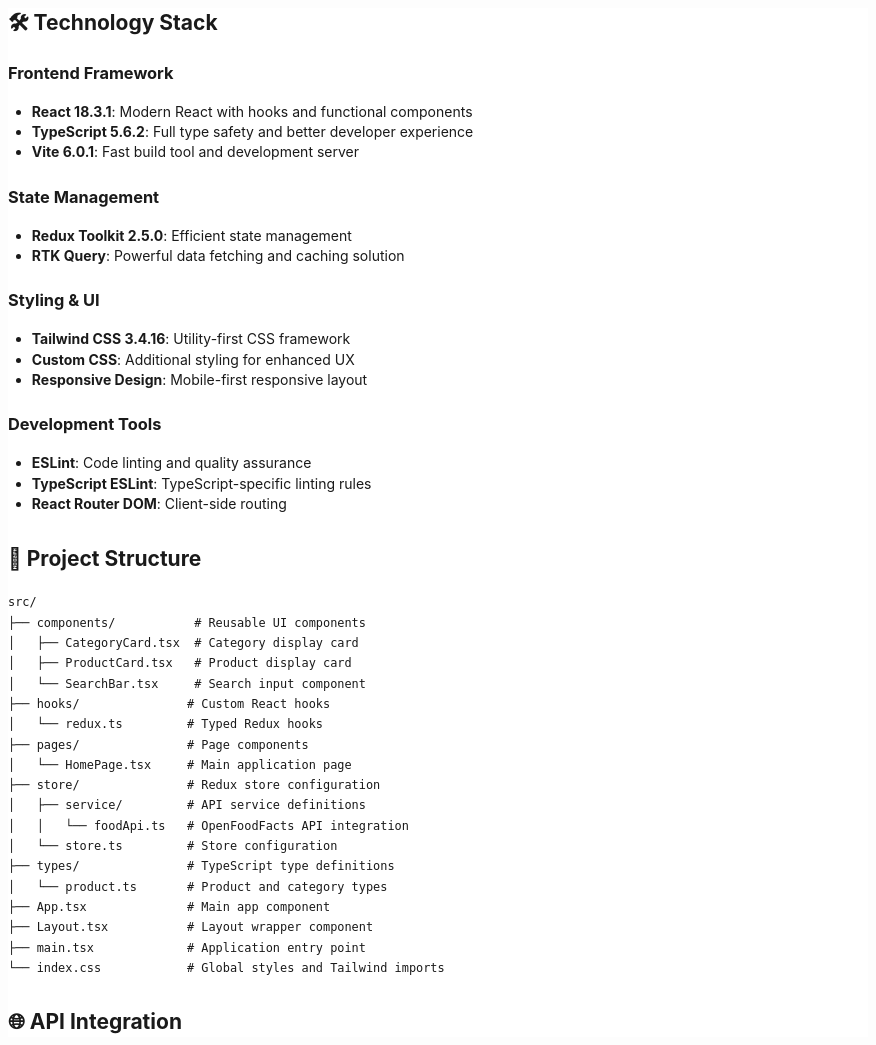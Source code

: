 ## 🛠️ Technology Stack

### Frontend Framework

- **React 18.3.1**: Modern React with hooks and functional components
- **TypeScript 5.6.2**: Full type safety and better developer experience
- **Vite 6.0.1**: Fast build tool and development server

### State Management

- **Redux Toolkit 2.5.0**: Efficient state management
- **RTK Query**: Powerful data fetching and caching solution

### Styling & UI

- **Tailwind CSS 3.4.16**: Utility-first CSS framework
- **Custom CSS**: Additional styling for enhanced UX
- **Responsive Design**: Mobile-first responsive layout

### Development Tools

- **ESLint**: Code linting and quality assurance
- **TypeScript ESLint**: TypeScript-specific linting rules
- **React Router DOM**: Client-side routing

## 📁 Project Structure

```
src/
├── components/           # Reusable UI components
│   ├── CategoryCard.tsx  # Category display card
│   ├── ProductCard.tsx   # Product display card
│   └── SearchBar.tsx     # Search input component
├── hooks/               # Custom React hooks
│   └── redux.ts         # Typed Redux hooks
├── pages/               # Page components
│   └── HomePage.tsx     # Main application page
├── store/               # Redux store configuration
│   ├── service/         # API service definitions
│   │   └── foodApi.ts   # OpenFoodFacts API integration
│   └── store.ts         # Store configuration
├── types/               # TypeScript type definitions
│   └── product.ts       # Product and category types
├── App.tsx              # Main app component
├── Layout.tsx           # Layout wrapper component
├── main.tsx             # Application entry point
└── index.css            # Global styles and Tailwind imports
```

## 🌐 API Integration
